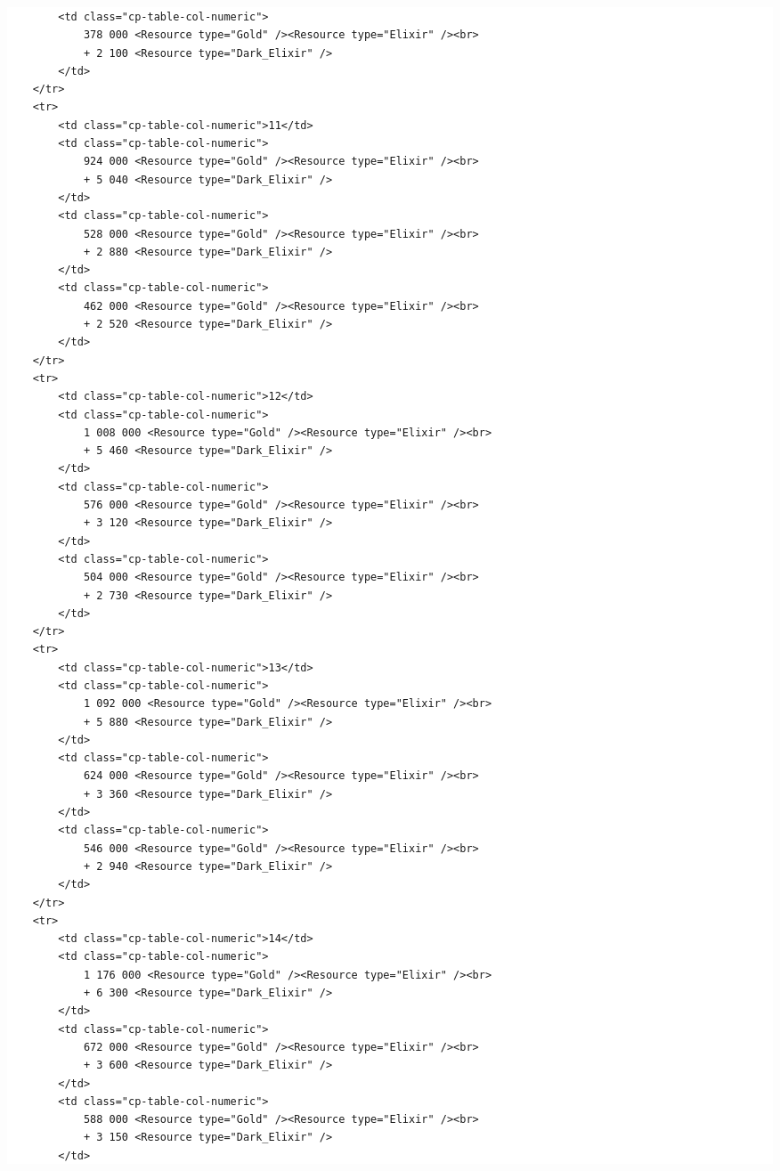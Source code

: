             <td class="cp-table-col-numeric">
                378 000 <Resource type="Gold" /><Resource type="Elixir" /><br>
                + 2 100 <Resource type="Dark_Elixir" />
            </td>
        </tr>
        <tr>
            <td class="cp-table-col-numeric">11</td>
            <td class="cp-table-col-numeric">
                924 000 <Resource type="Gold" /><Resource type="Elixir" /><br>
                + 5 040 <Resource type="Dark_Elixir" />
            </td>
            <td class="cp-table-col-numeric">
                528 000 <Resource type="Gold" /><Resource type="Elixir" /><br>
                + 2 880 <Resource type="Dark_Elixir" />
            </td>
            <td class="cp-table-col-numeric">
                462 000 <Resource type="Gold" /><Resource type="Elixir" /><br>
                + 2 520 <Resource type="Dark_Elixir" />
            </td>
        </tr>
        <tr>
            <td class="cp-table-col-numeric">12</td>
            <td class="cp-table-col-numeric">
                1 008 000 <Resource type="Gold" /><Resource type="Elixir" /><br>
                + 5 460 <Resource type="Dark_Elixir" />
            </td>
            <td class="cp-table-col-numeric">
                576 000 <Resource type="Gold" /><Resource type="Elixir" /><br>
                + 3 120 <Resource type="Dark_Elixir" />
            </td>
            <td class="cp-table-col-numeric">
                504 000 <Resource type="Gold" /><Resource type="Elixir" /><br>
                + 2 730 <Resource type="Dark_Elixir" />
            </td>
        </tr>
        <tr>
            <td class="cp-table-col-numeric">13</td>
            <td class="cp-table-col-numeric">
                1 092 000 <Resource type="Gold" /><Resource type="Elixir" /><br>
                + 5 880 <Resource type="Dark_Elixir" />
            </td>
            <td class="cp-table-col-numeric">
                624 000 <Resource type="Gold" /><Resource type="Elixir" /><br>
                + 3 360 <Resource type="Dark_Elixir" />
            </td>
            <td class="cp-table-col-numeric">
                546 000 <Resource type="Gold" /><Resource type="Elixir" /><br>
                + 2 940 <Resource type="Dark_Elixir" />
            </td>
        </tr>
        <tr>
            <td class="cp-table-col-numeric">14</td>
            <td class="cp-table-col-numeric">
                1 176 000 <Resource type="Gold" /><Resource type="Elixir" /><br>
                + 6 300 <Resource type="Dark_Elixir" />
            </td>
            <td class="cp-table-col-numeric">
                672 000 <Resource type="Gold" /><Resource type="Elixir" /><br>
                + 3 600 <Resource type="Dark_Elixir" />
            </td>
            <td class="cp-table-col-numeric">
                588 000 <Resource type="Gold" /><Resource type="Elixir" /><br>
                + 3 150 <Resource type="Dark_Elixir" />
            </td>